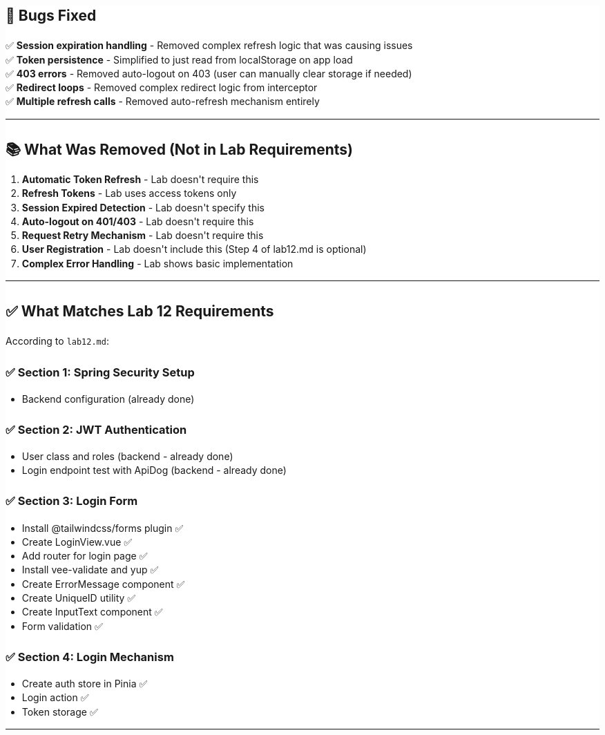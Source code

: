 
## 🐛 Bugs Fixed

✅ **Session expiration handling** - Removed complex refresh logic that was causing issues  
✅ **Token persistence** - Simplified to just read from localStorage on app load  
✅ **403 errors** - Removed auto-logout on 403 (user can manually clear storage if needed)  
✅ **Redirect loops** - Removed complex redirect logic from interceptor  
✅ **Multiple refresh calls** - Removed auto-refresh mechanism entirely

---

## 📚 What Was Removed (Not in Lab Requirements)

1. **Automatic Token Refresh** - Lab doesn't require this
2. **Refresh Tokens** - Lab uses access tokens only
3. **Session Expired Detection** - Lab doesn't specify this
4. **Auto-logout on 401/403** - Lab doesn't require this
5. **Request Retry Mechanism** - Lab doesn't require this
6. **User Registration** - Lab doesn't include this (Step 4 of lab12.md is optional)
7. **Complex Error Handling** - Lab shows basic implementation

---

## ✅ What Matches Lab 12 Requirements

According to `lab12.md`:

### ✅ Section 1: Spring Security Setup
- Backend configuration (already done)

### ✅ Section 2: JWT Authentication
- User class and roles (backend - already done)
- Login endpoint test with ApiDog (backend - already done)

### ✅ Section 3: Login Form
- Install @tailwindcss/forms plugin ✅
- Create LoginView.vue ✅
- Add router for login page ✅
- Install vee-validate and yup ✅
- Create ErrorMessage component ✅
- Create UniqueID utility ✅
- Create InputText component ✅
- Form validation ✅

### ✅ Section 4: Login Mechanism
- Create auth store in Pinia ✅
- Login action ✅
- Token storage ✅

---
